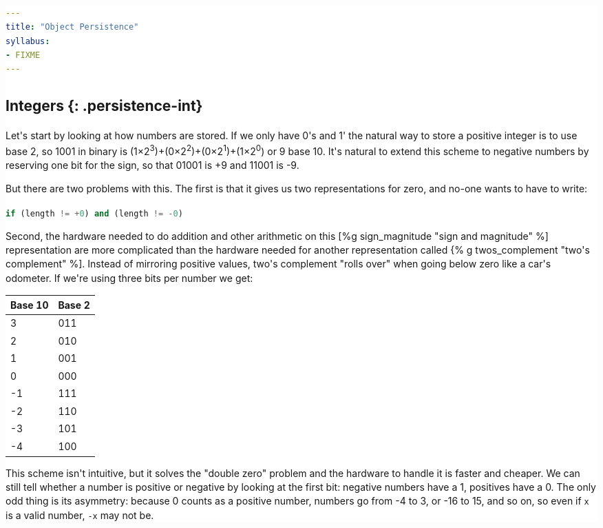 ```yaml
---
title: "Object Persistence"
syllabus:
- FIXME
---
```


## Integers {: .persistence-int}

Let's start by looking at how numbers are stored.
If we only have 0's and 1' the natural way to store a positive integer is to use base 2,
so 1001 in binary is (1×2<sup>3</sup>)+(0×2<sup>2</sup>)+(0×2<sup>1</sup>)+(1×2<sup>0</sup>)
or 9 base 10.
It's natural to extend this scheme to negative numbers by reserving one bit for the sign,
so that 01001 is +9 and 11001 is -9.

But there are two problems with this.
The first is that it gives us two representations for zero,
and no-one wants to have to write:

```python
if (length != +0) and (length != -0)
```

Second,
the hardware needed to do addition and other arithmetic
on this [%g sign_magnitude "sign and magnitude" %] representation
are more complicated than the hardware needed for another representation
called {% g twos_complement "two's complement" %].
Instead of mirroring positive values,
two's complement "rolls over" when going below zero like a car's odometer.
If we're using three bits per number we get:

| Base 10 | Base 2 |
| ------- | ------ |
| 3       | 011    |
| 2       | 010    |
| 1       | 001    |
| 0       | 000    |
| -1      | 111    |
| -2      | 110    |
| -3      | 101    |
| -4      | 100    |

This scheme isn't intuitive,
but it solves the "double zero" problem
and the hardware to handle it is faster and cheaper.
We can still tell whether a number is positive or negative
by looking at the first bit:
negative numbers have a 1, positives have a 0.
The only odd thing is its asymmetry:
because 0 counts as a positive number,
numbers go from -4 to 3, or -16 to 15, and so on,
so even if `x` is a valid number,
`-x` may not be.
